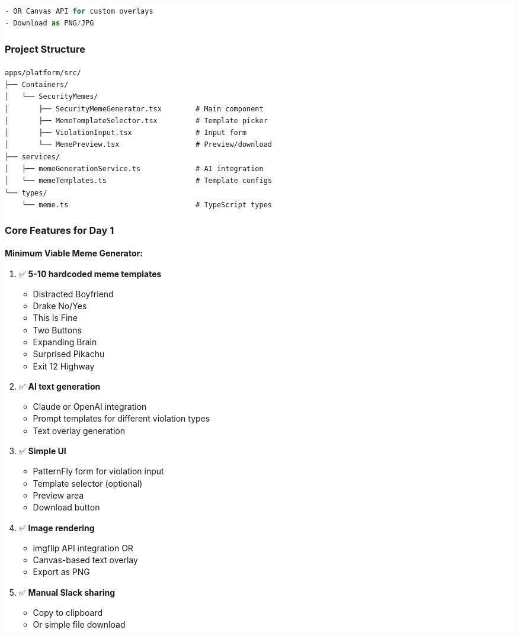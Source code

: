 ```typescript
- OR Canvas API for custom overlays
- Download as PNG/JPG
```

### Project Structure

```
apps/platform/src/
├── Containers/
│   └── SecurityMemes/
│       ├── SecurityMemeGenerator.tsx        # Main component
│       ├── MemeTemplateSelector.tsx         # Template picker
│       ├── ViolationInput.tsx               # Input form
│       └── MemePreview.tsx                  # Preview/download
├── services/
│   ├── memeGenerationService.ts             # AI integration
│   └── memeTemplates.ts                     # Template configs
└── types/
    └── meme.ts                              # TypeScript types
```

### Core Features for Day 1

**Minimum Viable Meme Generator:**

1. ✅ **5-10 hardcoded meme templates**
   - Distracted Boyfriend
   - Drake No/Yes
   - This Is Fine
   - Two Buttons
   - Expanding Brain
   - Surprised Pikachu
   - Exit 12 Highway

2. ✅ **AI text generation**
   - Claude or OpenAI integration
   - Prompt templates for different violation types
   - Text overlay generation

3. ✅ **Simple UI**
   - PatternFly form for violation input
   - Template selector (optional)
   - Preview area
   - Download button

4. ✅ **Image rendering**
   - imgflip API integration OR
   - Canvas-based text overlay
   - Export as PNG

5. ✅ **Manual Slack sharing**
   - Copy to clipboard
   - Or simple file download
